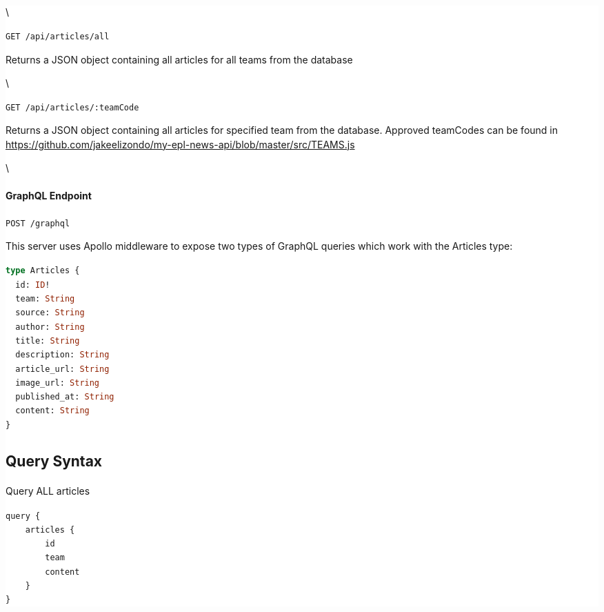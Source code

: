 \



```http
GET /api/articles/all
```

Returns a JSON object containing all articles for all teams from the database

\



```http
GET /api/articles/:teamCode
```

Returns a JSON object containing all articles for specified team from the database. Approved teamCodes can be found in https://github.com/jakeelizondo/my-epl-news-api/blob/master/src/TEAMS.js

\



#### GraphQL Endpoint

```http
POST /graphql
```

This server uses Apollo middleware to expose two types of GraphQL queries which work with the Articles type:

```graphql
type Articles {
  id: ID!
  team: String
  source: String
  author: String
  title: String
  description: String
  article_url: String
  image_url: String
  published_at: String
  content: String
}
```

## Query Syntax

Query ALL articles

```
query {
    articles {
        id
        team
        content
    }
}
```
